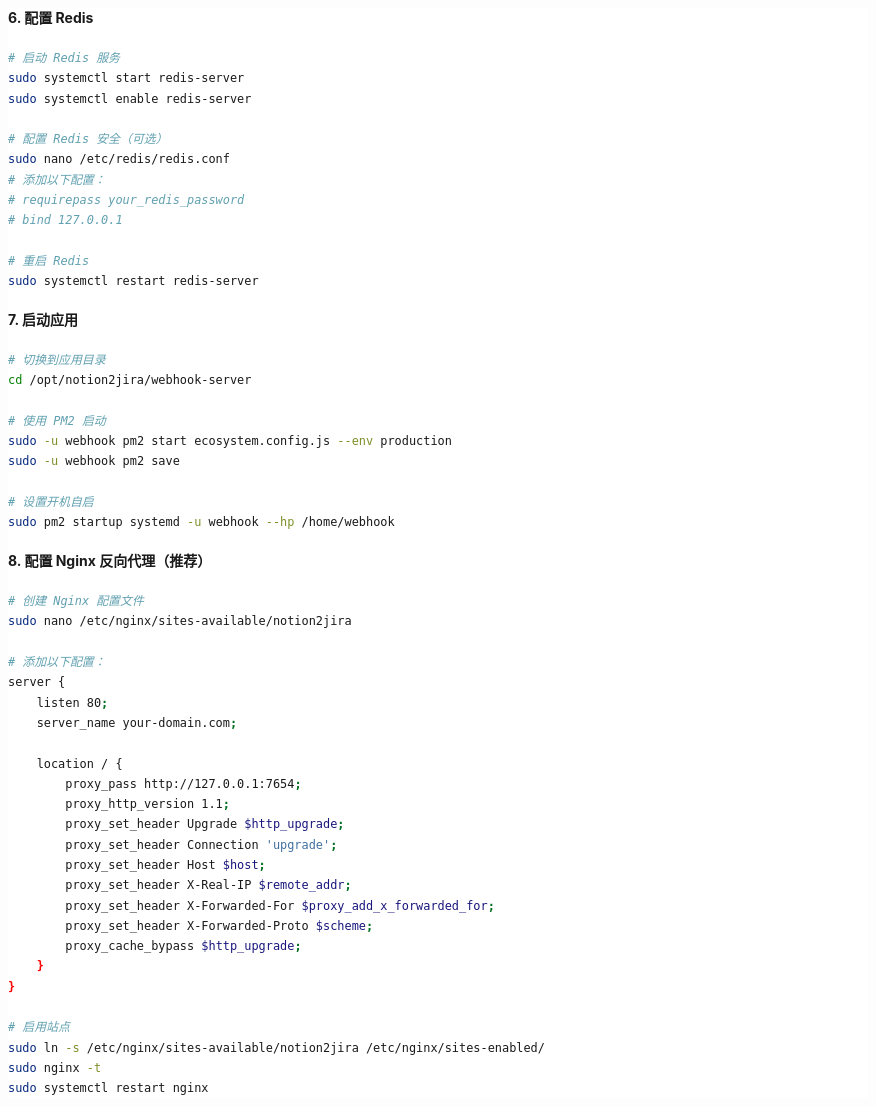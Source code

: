 #### 6. 配置 Redis
```bash
# 启动 Redis 服务
sudo systemctl start redis-server
sudo systemctl enable redis-server

# 配置 Redis 安全（可选）
sudo nano /etc/redis/redis.conf
# 添加以下配置：
# requirepass your_redis_password
# bind 127.0.0.1

# 重启 Redis
sudo systemctl restart redis-server
```

#### 7. 启动应用
```bash
# 切换到应用目录
cd /opt/notion2jira/webhook-server

# 使用 PM2 启动
sudo -u webhook pm2 start ecosystem.config.js --env production
sudo -u webhook pm2 save

# 设置开机自启
sudo pm2 startup systemd -u webhook --hp /home/webhook
```

#### 8. 配置 Nginx 反向代理（推荐）
```bash
# 创建 Nginx 配置文件
sudo nano /etc/nginx/sites-available/notion2jira

# 添加以下配置：
server {
    listen 80;
    server_name your-domain.com;
    
    location / {
        proxy_pass http://127.0.0.1:7654;
        proxy_http_version 1.1;
        proxy_set_header Upgrade $http_upgrade;
        proxy_set_header Connection 'upgrade';
        proxy_set_header Host $host;
        proxy_set_header X-Real-IP $remote_addr;
        proxy_set_header X-Forwarded-For $proxy_add_x_forwarded_for;
        proxy_set_header X-Forwarded-Proto $scheme;
        proxy_cache_bypass $http_upgrade;
    }
}

# 启用站点
sudo ln -s /etc/nginx/sites-available/notion2jira /etc/nginx/sites-enabled/
sudo nginx -t
sudo systemctl restart nginx
```

